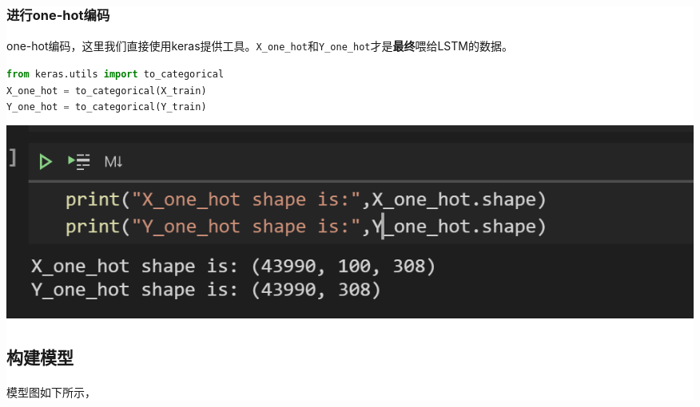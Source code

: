 ### 进行one-hot编码

​		one-hot编码，这里我们直接使用keras提供工具。`X_one_hot`和`Y_one_hot`才是**最终**喂给LSTM的数据。

```python
from keras.utils import to_categorical
X_one_hot = to_categorical(X_train)
Y_one_hot = to_categorical(Y_train)
```

![](imgs/image-20210204120745161.png)



## 构建模型

模型图如下所示，
